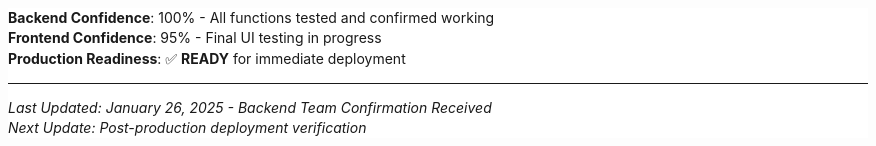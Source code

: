 **Backend Confidence**: 100% - All functions tested and confirmed working  
**Frontend Confidence**: 95% - Final UI testing in progress  
**Production Readiness**: ✅ **READY** for immediate deployment

---

*Last Updated: January 26, 2025 - Backend Team Confirmation Received*  
*Next Update: Post-production deployment verification* 
